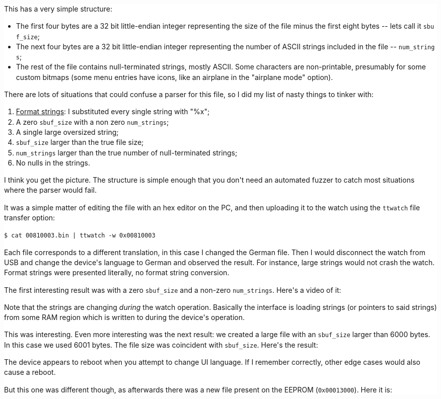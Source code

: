 This has a very simple structure:

- The first four bytes are a 32 bit little-endian integer representing the size of the file minus the first eight bytes -- lets call it `sbuf_size`;
- The next four bytes are a 32 bit little-endian integer representing the number of ASCII strings included in the file -- `num_strings`;
- The rest of the file contains null-terminated strings, mostly ASCII. Some characters are non-printable, presumably for some custom bitmaps (some menu entries have icons, like an airplane in the "airplane mode" option).

There are lots of situations that could confuse a parser for this file, so I did my list of nasty things to tinker with:

1. [Format strings](https://www.owasp.org/index.php/Format_string_attack): I substituted every single string with "%x";
2. A zero `sbuf_size` with a non zero `num_strings`;
3. A single large oversized string;
4. `sbuf_size` larger than the true file size;
5. `num_strings` larger than the true number of null-terminated strings;
6. No nulls in the strings.

I think you get the picture. The structure is simple enough that you don't need an automated fuzzer to catch most situations where the parser would fail.

It was a simple matter of editing the file with an hex editor on the PC, and then uploading it to the watch using the `ttwatch` file transfer option:

```console
$ cat 00810003.bin | ttwatch -w 0x00810003
``` 

Each file corresponds to a different translation, in this case I changed the German file. Then I would disconnect the watch from USB and change the device's language to German and observed the result. For instance, large strings would not crash the watch. Format strings were presented literally, no format string conversion. 

The first interesting result was with a zero `sbuf_size` and a non-zero `num_strings`. Here's a video of it:

<iframe width="100%" height="520" src="https://www.youtube.com/embed/KmaCkanFpKs" frameborder="0"> </iframe>

Note that the strings are changing _during_ the watch operation. Basically the interface is loading strings (or pointers to said strings) from some RAM region which is written to during the device's operation.

This was interesting. Even more interesting was the next result: we created a large file with an `sbuf_size` larger than 6000 bytes. In this case we used 6001 bytes. The file size was coincident with `sbuf_size`. Here's the result:

<iframe width="100%" height="520" src="https://www.youtube.com/embed/YK737-YaTp4" frameborder="0"> </iframe>

The device appears to reboot when you attempt to change UI language. If I remember correctly, other edge cases would also cause a reboot.

But this one was different though, as afterwards there was a new file present on the EEPROM (`0x00013000`). Here it is:
